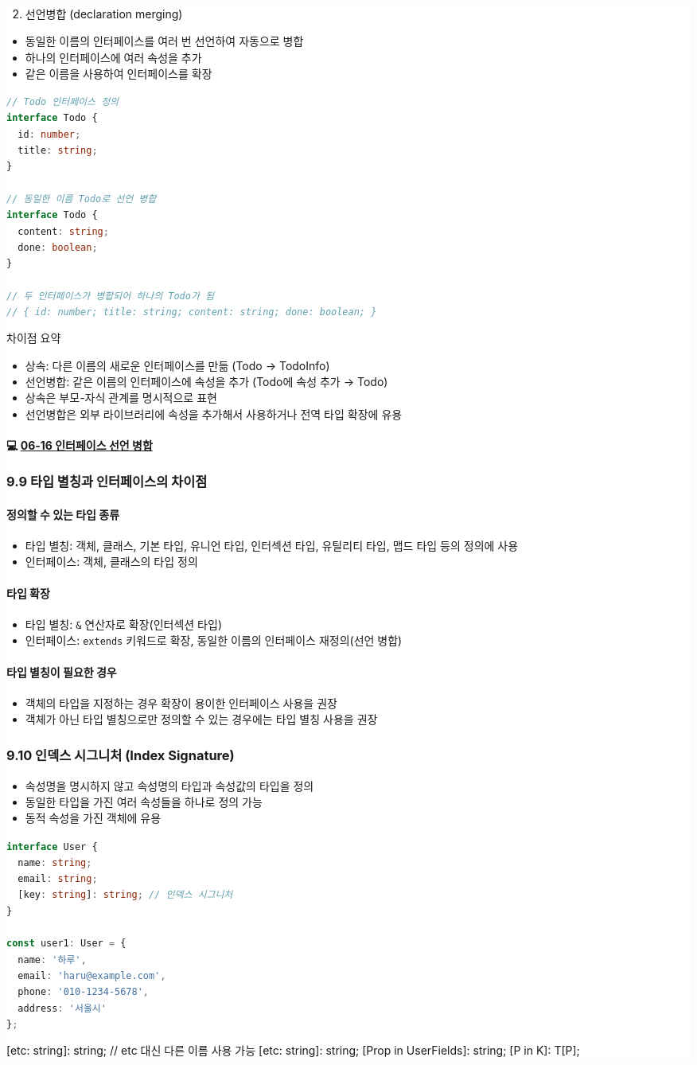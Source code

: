 2. 선언병합 (declaration merging)
- 동일한 이름의 인터페이스를 여러 번 선언하여 자동으로 병합
- 하나의 인터페이스에 여러 속성을 추가
- 같은 이름을 사용하여 인터페이스를 확장

```ts
// Todo 인터페이스 정의
interface Todo {
  id: number;
  title: string;
}

// 동일한 이름 Todo로 선언 병합
interface Todo {
  content: string;
  done: boolean;
}

// 두 인터페이스가 병합되어 하나의 Todo가 됨
// { id: number; title: string; content: string; done: boolean; }
```

차이점 요약
- 상속: 다른 이름의 새로운 인터페이스를 만듦 (Todo → TodoInfo)
- 선언병합: 같은 이름의 인터페이스에 속성을 추가 (Todo에 속성 추가 → Todo)
- 상속은 부모-자식 관계를 명시적으로 표현
- 선언병합은 외부 라이브러리에 속성을 추가해서 사용하거나 전역 타입 확장에 유용

#### 💻 [06-16 인터페이스 선언 병합](../workspace-ins/ch06/ex06-16.js)

### 9.9 타입 별칭과 인터페이스의 차이점

#### 정의할 수 있는 타입 종류
- 타입 별칭: 객체, 클래스, 기본 타입, 유니언 타입, 인터섹션 타입, 유틸리티 타입, 맵드 타입 등의 정의에 사용
- 인터페이스: 객체, 클래스의 타입 정의

#### 타입 확장
- 타입 별칭: `&` 연산자로 확장(인터섹션 타입)
- 인터페이스: `extends` 키워드로 확장, 동일한 이름의 인터페이스 재정의(선언 병합)

#### 타입 별칭이 필요한 경우
- 객체의 타입을 지정하는 경우 확장이 용이한 인터페이스 사용을 권장
- 객체가 아닌 타입 별칭으로만 정의할 수 있는 경우에는 타입 별칭 사용을 권장

### 9.10 인덱스 시그니처 (Index Signature)
- 속성명을 명시하지 않고 속성명의 타입과 속성값의 타입을 정의
- 동일한 타입을 가진 여러 속성들을 하나로 정의 가능
- 동적 속성을 가진 객체에 유용

```ts
interface User {
  name: string;
  email: string;
  [key: string]: string; // 인덱스 시그니처
}

const user1: User = {
  name: '하루',
  email: 'haru@example.com',
  phone: '010-1234-5678',
  address: '서울시'
};
```


  [etc: string]: string; // etc 대신 다른 이름 사용 가능
  [etc: string]: string;
  [Prop in UserFields]: string;
  [P in K]: T[P];